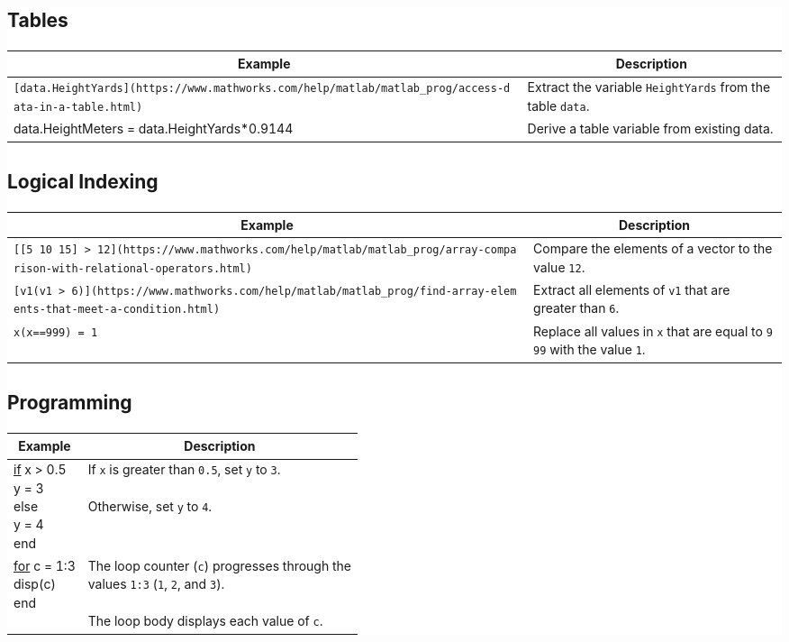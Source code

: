 ## Tables

|Example|Description|
|---|---|
|`[data.HeightYards](https://www.mathworks.com/help/matlab/matlab_prog/access-data-in-a-table.html)`|Extract the variable `HeightYards` from the table `data`.|
|data.HeightMeters = data.HeightYards*0.9144|Derive a table variable from existing data.|

## Logical Indexing

|Example|Description|
|---|---|
|`[[5 10 15] > 12](https://www.mathworks.com/help/matlab/matlab_prog/array-comparison-with-relational-operators.html)`|Compare the elements of a vector to the value `12`.|
|`[v1(v1 > 6)](https://www.mathworks.com/help/matlab/matlab_prog/find-array-elements-that-meet-a-condition.html)`|Extract all elements of `v1` that are greater than `6`.|
|`x(x==999) = 1`|Replace all values in `x` that are equal to `999` with the value `1`.|

## Programming

|Example|Description|
|---|---|
|[if](https://www.mathworks.com/help/matlab/ref/if.html) x > 0.5<br>    y = 3<br>else<br>    y = 4<br>end|If `x` is greater than `0.5`, set `y` to `3`.  <br>  <br>Otherwise, set `y` to `4`.|
|[for](https://www.mathworks.com/help/matlab/ref/for.html) c = 1:3<br>    disp(c)<br>end|The loop counter (`c`) progresses through the  <br>values `1:3` (`1`, `2`, and `3`).  <br>  <br>The loop body displays each value of `c`.|